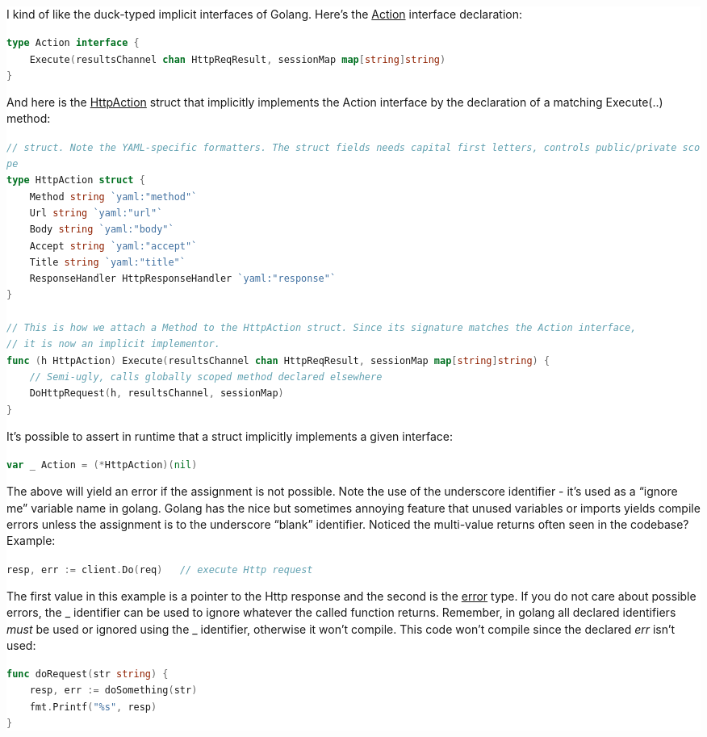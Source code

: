I kind of like the duck-typed implicit interfaces of Golang. Here’s the [Action](https://github.com/eriklupander/gotling/blob/master/src/github.com/eriklupander/gotling/action.go) interface declaration:

```go
type Action interface {
	Execute(resultsChannel chan HttpReqResult, sessionMap map[string]string)
}
```

And here is the [HttpAction](https://github.com/eriklupander/gotling/blob/master/src/github.com/eriklupander/gotling/httpaction.go) struct that implicitly implements the Action interface by the declaration of a matching Execute(..) method:

```go
// struct. Note the YAML-specific formatters. The struct fields needs capital first letters, controls public/private scope
type HttpAction struct {
	Method string `yaml:"method"`
	Url string `yaml:"url"`
	Body string `yaml:"body"`
	Accept string `yaml:"accept"`
	Title string `yaml:"title"`
	ResponseHandler HttpResponseHandler `yaml:"response"`
}

// This is how we attach a Method to the HttpAction struct. Since its signature matches the Action interface, 
// it is now an implicit implementor. 
func (h HttpAction) Execute(resultsChannel chan HttpReqResult, sessionMap map[string]string) {
    // Semi-ugly, calls globally scoped method declared elsewhere
	DoHttpRequest(h, resultsChannel, sessionMap)    
}
```

It’s possible to assert in runtime that a struct implicitly implements a given interface:

```go
var _ Action = (*HttpAction)(nil)
```

The above will yield an error if the assignment is not possible. Note the use of the underscore identifier - it’s used as a “ignore me” variable name in golang. Golang has the nice but sometimes annoying feature that unused variables or imports yields compile errors unless the assignment is to the underscore “blank” identifier. Noticed the multi-value returns often seen in the codebase? Example:

```go
resp, err := client.Do(req)   // execute Http request
```

The first value in this example is a pointer to the Http response and the second is the [error](http://blog.golang.org/error-handling-and-go) type. If you do not care about possible errors, the _ identifier can be used to ignore whatever the called function returns. Remember, in golang all declared identifiers *must* be used or ignored using the _ identifier, otherwise it won’t compile. This code won’t compile since the declared *err* isn’t used:

```go
func doRequest(str string) {
    resp, err := doSomething(str)
    fmt.Printf("%s", resp)
}
```
